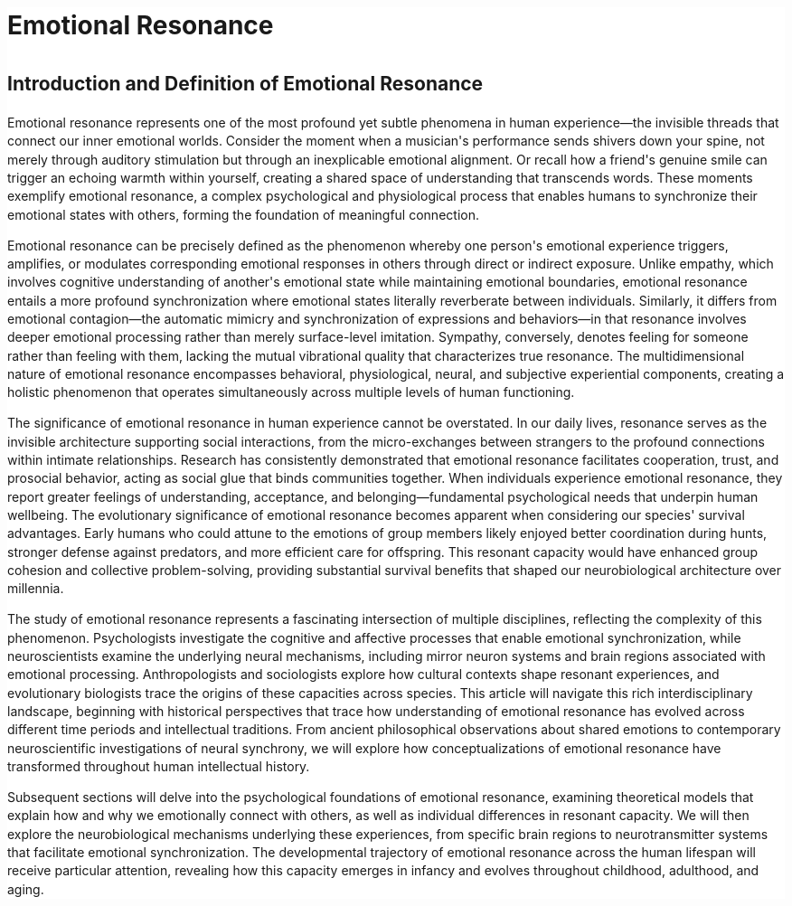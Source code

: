 
# Emotional Resonance

## Introduction and Definition of Emotional Resonance

Emotional resonance represents one of the most profound yet subtle phenomena in human experience—the invisible threads that connect our inner emotional worlds. Consider the moment when a musician's performance sends shivers down your spine, not merely through auditory stimulation but through an inexplicable emotional alignment. Or recall how a friend's genuine smile can trigger an echoing warmth within yourself, creating a shared space of understanding that transcends words. These moments exemplify emotional resonance, a complex psychological and physiological process that enables humans to synchronize their emotional states with others, forming the foundation of meaningful connection.

Emotional resonance can be precisely defined as the phenomenon whereby one person's emotional experience triggers, amplifies, or modulates corresponding emotional responses in others through direct or indirect exposure. Unlike empathy, which involves cognitive understanding of another's emotional state while maintaining emotional boundaries, emotional resonance entails a more profound synchronization where emotional states literally reverberate between individuals. Similarly, it differs from emotional contagion—the automatic mimicry and synchronization of expressions and behaviors—in that resonance involves deeper emotional processing rather than merely surface-level imitation. Sympathy, conversely, denotes feeling for someone rather than feeling with them, lacking the mutual vibrational quality that characterizes true resonance. The multidimensional nature of emotional resonance encompasses behavioral, physiological, neural, and subjective experiential components, creating a holistic phenomenon that operates simultaneously across multiple levels of human functioning.

The significance of emotional resonance in human experience cannot be overstated. In our daily lives, resonance serves as the invisible architecture supporting social interactions, from the micro-exchanges between strangers to the profound connections within intimate relationships. Research has consistently demonstrated that emotional resonance facilitates cooperation, trust, and prosocial behavior, acting as social glue that binds communities together. When individuals experience emotional resonance, they report greater feelings of understanding, acceptance, and belonging—fundamental psychological needs that underpin human wellbeing. The evolutionary significance of emotional resonance becomes apparent when considering our species' survival advantages. Early humans who could attune to the emotions of group members likely enjoyed better coordination during hunts, stronger defense against predators, and more efficient care for offspring. This resonant capacity would have enhanced group cohesion and collective problem-solving, providing substantial survival benefits that shaped our neurobiological architecture over millennia.

The study of emotional resonance represents a fascinating intersection of multiple disciplines, reflecting the complexity of this phenomenon. Psychologists investigate the cognitive and affective processes that enable emotional synchronization, while neuroscientists examine the underlying neural mechanisms, including mirror neuron systems and brain regions associated with emotional processing. Anthropologists and sociologists explore how cultural contexts shape resonant experiences, and evolutionary biologists trace the origins of these capacities across species. This article will navigate this rich interdisciplinary landscape, beginning with historical perspectives that trace how understanding of emotional resonance has evolved across different time periods and intellectual traditions. From ancient philosophical observations about shared emotions to contemporary neuroscientific investigations of neural synchrony, we will explore how conceptualizations of emotional resonance have transformed throughout human intellectual history.

Subsequent sections will delve into the psychological foundations of emotional resonance, examining theoretical models that explain how and why we emotionally connect with others, as well as individual differences in resonant capacity. We will then explore the neurobiological mechanisms underlying these experiences, from specific brain regions to neurotransmitter systems that facilitate emotional synchronization. The developmental trajectory of emotional resonance across the human lifespan will receive particular attention, revealing how this capacity emerges in infancy and evolves throughout childhood, adulthood, and aging.
